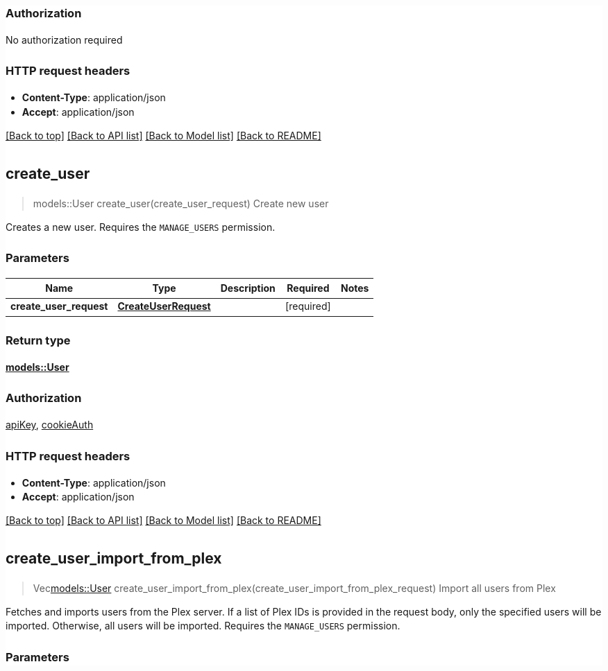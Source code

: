 ### Authorization

No authorization required

### HTTP request headers

- **Content-Type**: application/json
- **Accept**: application/json

[[Back to top]](#) [[Back to API list]](../README.md#documentation-for-api-endpoints) [[Back to Model list]](../README.md#documentation-for-models) [[Back to README]](../README.md)


## create_user

> models::User create_user(create_user_request)
Create new user

Creates a new user. Requires the `MANAGE_USERS` permission. 

### Parameters


Name | Type | Description  | Required | Notes
------------- | ------------- | ------------- | ------------- | -------------
**create_user_request** | [**CreateUserRequest**](CreateUserRequest.md) |  | [required] |

### Return type

[**models::User**](User.md)

### Authorization

[apiKey](../README.md#apiKey), [cookieAuth](../README.md#cookieAuth)

### HTTP request headers

- **Content-Type**: application/json
- **Accept**: application/json

[[Back to top]](#) [[Back to API list]](../README.md#documentation-for-api-endpoints) [[Back to Model list]](../README.md#documentation-for-models) [[Back to README]](../README.md)


## create_user_import_from_plex

> Vec<models::User> create_user_import_from_plex(create_user_import_from_plex_request)
Import all users from Plex

Fetches and imports users from the Plex server. If a list of Plex IDs is provided in the request body, only the specified users will be imported. Otherwise, all users will be imported.  Requires the `MANAGE_USERS` permission. 

### Parameters
